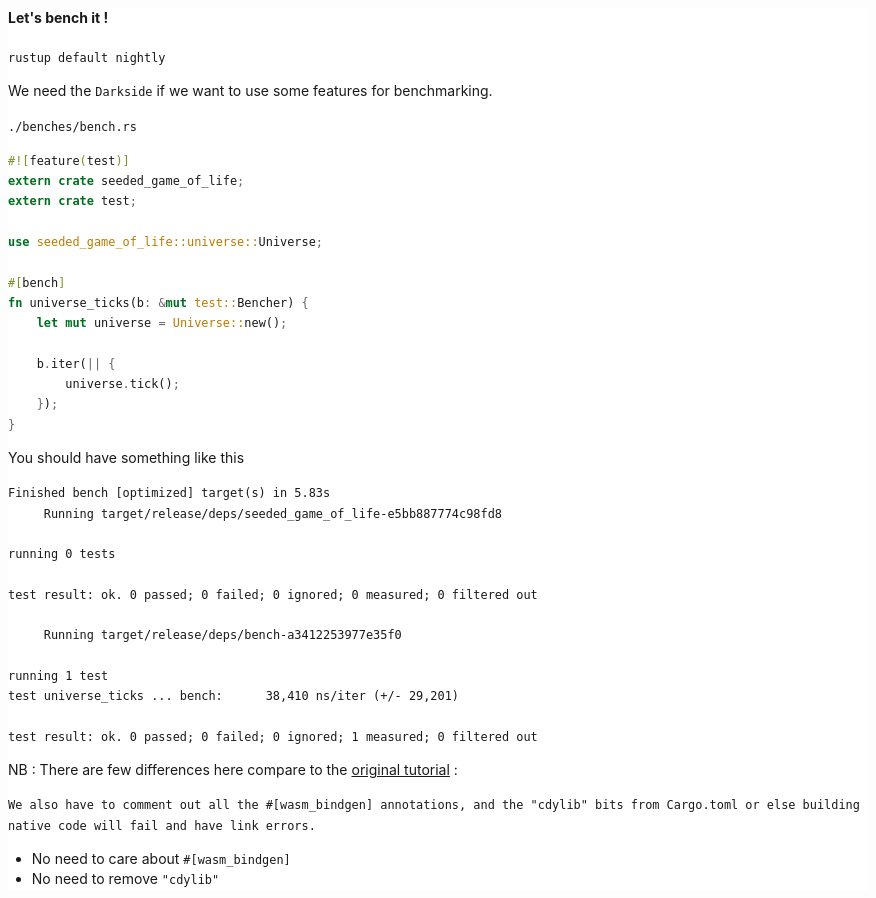 #### Let's bench it !

`rustup default nightly`

We need the `Darkside` if we want to use some features for benchmarking.

`./benches/bench.rs`
```Rust
#![feature(test)]
extern crate seeded_game_of_life;
extern crate test;

use seeded_game_of_life::universe::Universe;

#[bench]
fn universe_ticks(b: &mut test::Bencher) {
    let mut universe = Universe::new();

    b.iter(|| {
        universe.tick();
    });
}

```

You should have something like this

```
Finished bench [optimized] target(s) in 5.83s
     Running target/release/deps/seeded_game_of_life-e5bb887774c98fd8

running 0 tests

test result: ok. 0 passed; 0 failed; 0 ignored; 0 measured; 0 filtered out

     Running target/release/deps/bench-a3412253977e35f0

running 1 test
test universe_ticks ... bench:      38,410 ns/iter (+/- 29,201)

test result: ok. 0 passed; 0 failed; 0 ignored; 1 measured; 0 filtered out

```

NB : There are few differences here compare to the [original tutorial](https://rustwasm.github.io/docs/book/game-of-life/time-profiling.html) :
```
We also have to comment out all the #[wasm_bindgen] annotations, and the "cdylib" bits from Cargo.toml or else building native code will fail and have link errors.

```
- No need to care about  `#[wasm_bindgen]`
- No need to remove  `"cdylib"`

